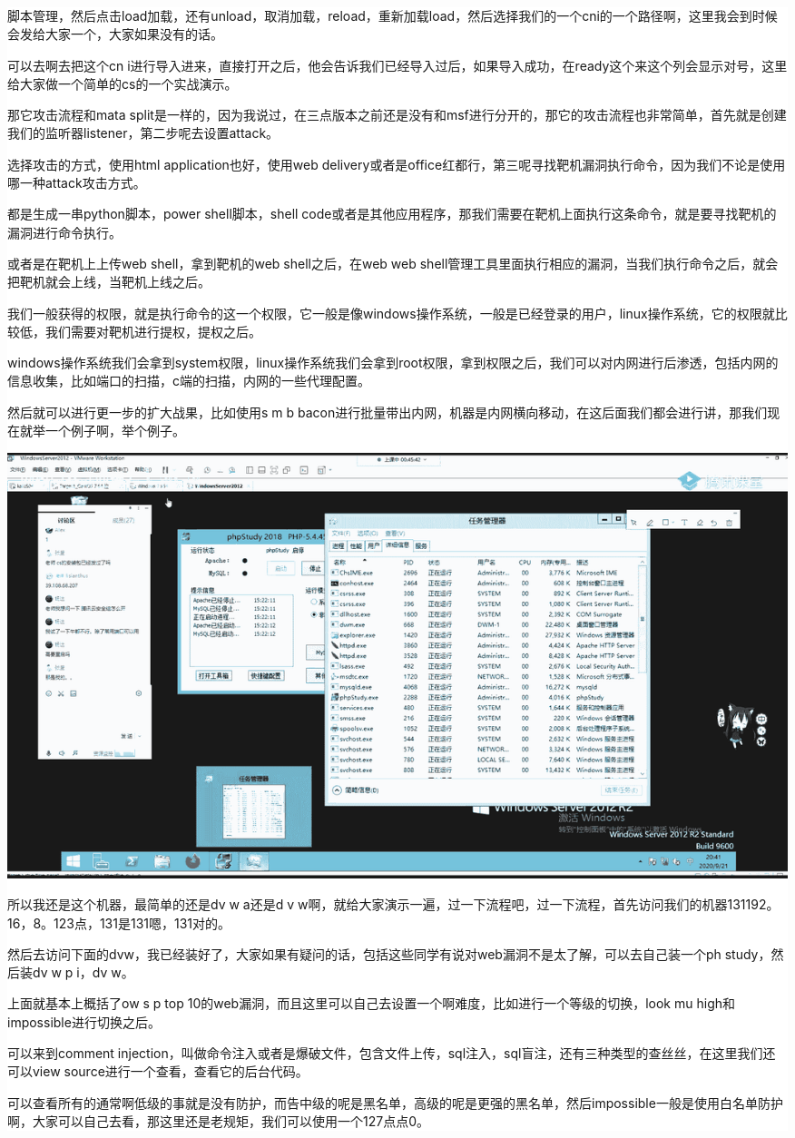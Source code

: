 脚本管理，然后点击load加载，还有unload，取消加载，reload，重新加载load，然后选择我们的一个cni的一个路径啊，这里我会到时候会发给大家一个，大家如果没有的话。

可以去啊去把这个cn i进行导入进来，直接打开之后，他会告诉我们已经导入过后，如果导入成功，在ready这个来这个列会显示对号，这里给大家做一个简单的cs的一个实战演示。

那它攻击流程和mata split是一样的，因为我说过，在三点版本之前还是没有和msf进行分开的，那它的攻击流程也非常简单，首先就是创建我们的监听器listener，第二步呢去设置attack。

选择攻击的方式，使用html application也好，使用web delivery或者是office红都行，第三呢寻找靶机漏洞执行命令，因为我们不论是使用哪一种attack攻击方式。

都是生成一串python脚本，power shell脚本，shell code或者是其他应用程序，那我们需要在靶机上面执行这条命令，就是要寻找靶机的漏洞进行命令执行。

或者是在靶机上上传web shell，拿到靶机的web shell之后，在web web shell管理工具里面执行相应的漏洞，当我们执行命令之后，就会把靶机就会上线，当靶机上线之后。

我们一般获得的权限，就是执行命令的这一个权限，它一般是像windows操作系统，一般是已经登录的用户，linux操作系统，它的权限就比较低，我们需要对靶机进行提权，提权之后。

windows操作系统我们会拿到system权限，linux操作系统我们会拿到root权限，拿到权限之后，我们可以对内网进行后渗透，包括内网的信息收集，比如端口的扫描，c端的扫描，内网的一些代理配置。

然后就可以进行更一步的扩大战果，比如使用s m b bacon进行批量带出内网，机器是内网横向移动，在这后面我们都会进行讲，那我们现在就举一个例子啊，举个例子。



![](img/60cdf456f4e698f9ba78d6b2c2f8c80b_92.png)

所以我还是这个机器，最简单的还是dv w a还是d v w啊，就给大家演示一遍，过一下流程吧，过一下流程，首先访问我们的机器131192。16，8。123点，131是131嗯，131对的。

然后去访问下面的dvw，我已经装好了，大家如果有疑问的话，包括这些同学有说对web漏洞不是太了解，可以去自己装一个ph study，然后装dv w p i，dv w。

上面就基本上概括了ow s p top 10的web漏洞，而且这里可以自己去设置一个啊难度，比如进行一个等级的切换，look mu high和impossible进行切换之后。

可以来到comment injection，叫做命令注入或者是爆破文件，包含文件上传，sql注入，sql盲注，还有三种类型的查丝丝，在这里我们还可以view source进行一个查看，查看它的后台代码。

可以查看所有的通常啊低级的事就是没有防护，而告中级的呢是黑名单，高级的呢是更强的黑名单，然后impossible一般是使用白名单防护啊，大家可以自己去看，那这里还是老规矩，我们可以使用一个127点点0。
